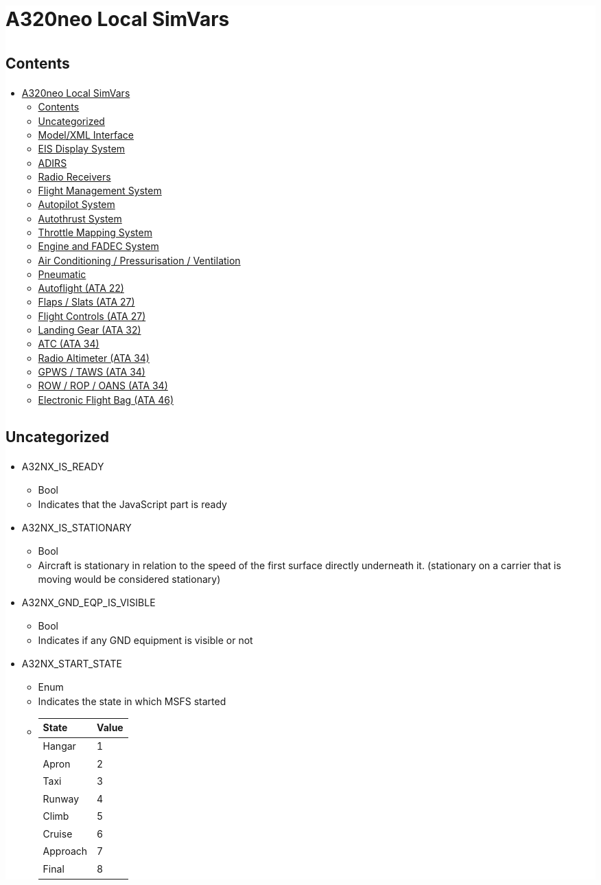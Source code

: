# A320neo Local SimVars

## Contents

- [A320neo Local SimVars](#a320neo-local-simvars)
  - [Contents](#contents)
  - [Uncategorized](#uncategorized)
  - [Model/XML Interface](#modelxml-interface)
  - [EIS Display System](#eis-display-system)
  - [ADIRS](#adirs)
  - [Radio Receivers](#radio-receivers)
  - [Flight Management System](#flight-management-system)
  - [Autopilot System](#autopilot-system)
  - [Autothrust System](#autothrust-system)
  - [Throttle Mapping System](#throttle-mapping-system)
  - [Engine and FADEC System](#engine-and-fadec-system)
  - [Air Conditioning / Pressurisation / Ventilation](#air-conditioning--pressurisation--ventilation)
  - [Pneumatic](#pneumatic)
  - [Autoflight (ATA 22)](#autoflight-ata-22)
  - [Flaps / Slats (ATA 27)](#flaps--slats-ata-27)
  - [Flight Controls (ATA 27)](#flight-controls-ata-27)
  - [Landing Gear (ATA 32)](#landing-gear-ata-32)
  - [ATC (ATA 34)](#atc-ata-34)
  - [Radio Altimeter (ATA 34)](#radio-altimeter-ata-34)
  - [GPWS / TAWS (ATA 34)](#gpws--taws-ata-34)
  - [ROW / ROP / OANS (ATA 34)](#row--rop--oans-ata-34)
  - [Electronic Flight Bag (ATA 46)](#electronic-flight-bag-ata-46)

## Uncategorized

- A32NX_IS_READY
    - Bool
    - Indicates that the JavaScript part is ready

- A32NX_IS_STATIONARY
    - Bool
    - Aircraft is stationary in relation to the speed of the first surface directly underneath it. (stationary on a
      carrier that is moving would be considered stationary)

- A32NX_GND_EQP_IS_VISIBLE
    - Bool
    - Indicates if any GND equipment is visible or not

- A32NX_START_STATE
    - Enum
    - Indicates the state in which MSFS started
    - State | Value
            --- | ---
      Hangar | 1
      Apron | 2
      Taxi | 3
      Runway | 4
      Climb | 5
      Cruise | 6
      Approach | 7
      Final | 8
